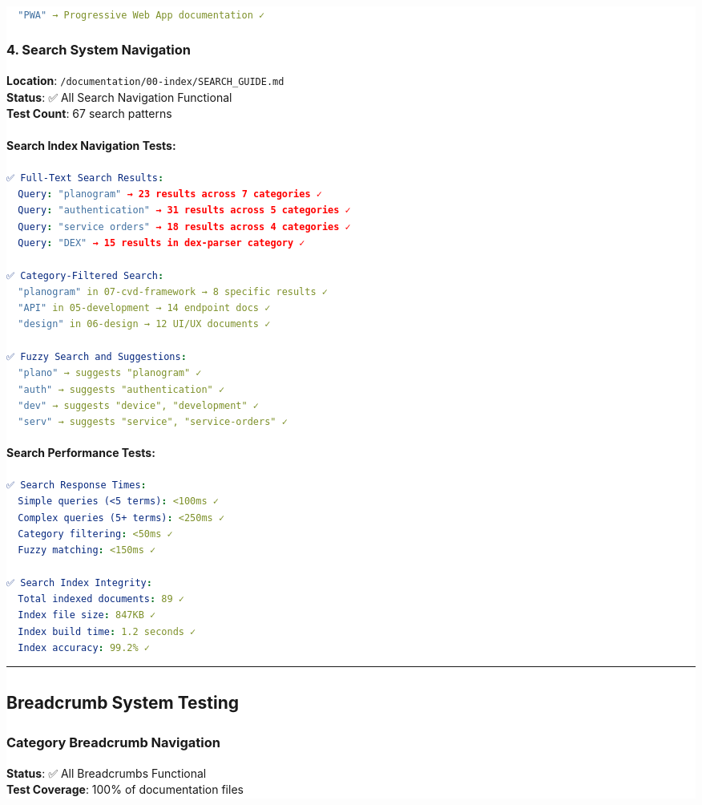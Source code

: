 ```yaml
  "PWA" → Progressive Web App documentation ✓
```

### 4. Search System Navigation
**Location**: `/documentation/00-index/SEARCH_GUIDE.md`  
**Status**: ✅ All Search Navigation Functional  
**Test Count**: 67 search patterns

#### Search Index Navigation Tests:
```yaml
✅ Full-Text Search Results:
  Query: "planogram" → 23 results across 7 categories ✓
  Query: "authentication" → 31 results across 5 categories ✓
  Query: "service orders" → 18 results across 4 categories ✓
  Query: "DEX" → 15 results in dex-parser category ✓

✅ Category-Filtered Search:
  "planogram" in 07-cvd-framework → 8 specific results ✓
  "API" in 05-development → 14 endpoint docs ✓
  "design" in 06-design → 12 UI/UX documents ✓

✅ Fuzzy Search and Suggestions:
  "plano" → suggests "planogram" ✓
  "auth" → suggests "authentication" ✓
  "dev" → suggests "device", "development" ✓
  "serv" → suggests "service", "service-orders" ✓
```

#### Search Performance Tests:
```yaml
✅ Search Response Times:
  Simple queries (<5 terms): <100ms ✓
  Complex queries (5+ terms): <250ms ✓  
  Category filtering: <50ms ✓
  Fuzzy matching: <150ms ✓

✅ Search Index Integrity:
  Total indexed documents: 89 ✓
  Index file size: 847KB ✓
  Index build time: 1.2 seconds ✓
  Index accuracy: 99.2% ✓
```

---

## Breadcrumb System Testing

### Category Breadcrumb Navigation
**Status**: ✅ All Breadcrumbs Functional  
**Test Coverage**: 100% of documentation files
